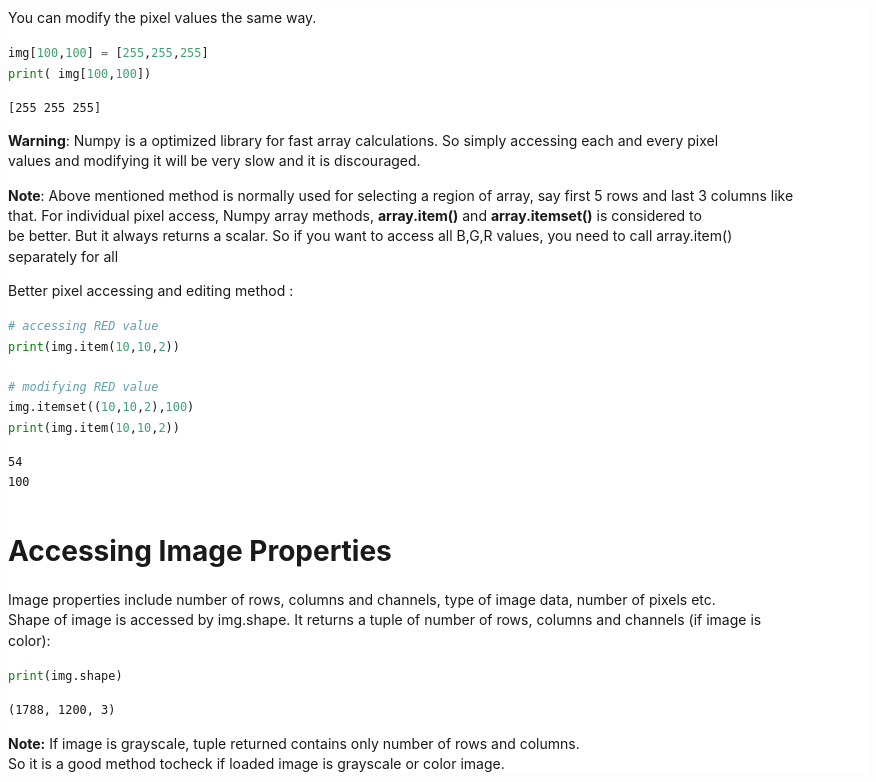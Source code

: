
You can modify the pixel values the same way.



```python
img[100,100] = [255,255,255]
print( img[100,100])
```

    [255 255 255]


**Warning**: Numpy is a optimized library for fast array calculations. So simply accessing each and every pixel<br>
values and modifying it will be very slow and it is discouraged.<br>

**Note**: Above mentioned method is normally used for selecting a region of array, say first 5 rows and last 3 columns like<br>
that. For individual pixel access, Numpy array methods, **array.item()** and **array.itemset()** is considered to<br>
be better. But it always returns a scalar. So if you want to access all B,G,R values, you need to call array.item()<br>
separately for all<br>

Better pixel accessing and editing method :<br>



```python
# accessing RED value
print(img.item(10,10,2))

# modifying RED value
img.itemset((10,10,2),100)
print(img.item(10,10,2))

```

    54
    100


# Accessing Image Properties
Image properties include number of rows, columns and channels, type of image data, number of pixels etc.<br>
Shape of image is accessed by img.shape. It returns a tuple of number of rows, columns and channels (if image is<br>
color):<br>



```python
print(img.shape)
```

    (1788, 1200, 3)


**Note:** If image is grayscale, tuple returned contains only number of rows and columns.<br> 
So it is a good method tocheck if loaded image is grayscale or color image.
